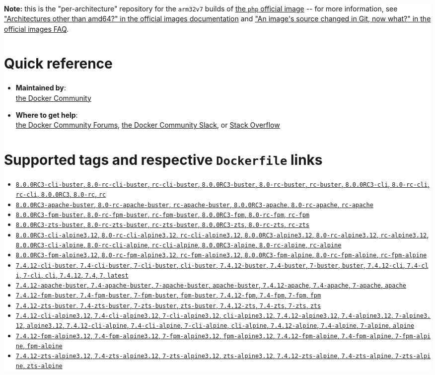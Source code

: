 

**Note:** this is the "per-architecture" repository for the `arm32v7` builds of [the `php` official image](https://hub.docker.com/_/php) -- for more information, see ["Architectures other than amd64?" in the official images documentation](https://github.com/docker-library/official-images#architectures-other-than-amd64) and ["An image's source changed in Git, now what?" in the official images FAQ](https://github.com/docker-library/faq#an-images-source-changed-in-git-now-what).

# Quick reference

-	**Maintained by**:  
	[the Docker Community](https://github.com/docker-library/php)

-	**Where to get help**:  
	[the Docker Community Forums](https://forums.docker.com/), [the Docker Community Slack](https://dockr.ly/slack), or [Stack Overflow](https://stackoverflow.com/search?tab=newest&q=docker)

# Supported tags and respective `Dockerfile` links

-	[`8.0.0RC3-cli-buster`, `8.0-rc-cli-buster`, `rc-cli-buster`, `8.0.0RC3-buster`, `8.0-rc-buster`, `rc-buster`, `8.0.0RC3-cli`, `8.0-rc-cli`, `rc-cli`, `8.0.0RC3`, `8.0-rc`, `rc`](https://github.com/docker-library/php/blob/0f0ddeac8b53fa936d870f56589abcf5646b65a8/8.0-rc/buster/cli/Dockerfile)
-	[`8.0.0RC3-apache-buster`, `8.0-rc-apache-buster`, `rc-apache-buster`, `8.0.0RC3-apache`, `8.0-rc-apache`, `rc-apache`](https://github.com/docker-library/php/blob/0f0ddeac8b53fa936d870f56589abcf5646b65a8/8.0-rc/buster/apache/Dockerfile)
-	[`8.0.0RC3-fpm-buster`, `8.0-rc-fpm-buster`, `rc-fpm-buster`, `8.0.0RC3-fpm`, `8.0-rc-fpm`, `rc-fpm`](https://github.com/docker-library/php/blob/0f0ddeac8b53fa936d870f56589abcf5646b65a8/8.0-rc/buster/fpm/Dockerfile)
-	[`8.0.0RC3-zts-buster`, `8.0-rc-zts-buster`, `rc-zts-buster`, `8.0.0RC3-zts`, `8.0-rc-zts`, `rc-zts`](https://github.com/docker-library/php/blob/0f0ddeac8b53fa936d870f56589abcf5646b65a8/8.0-rc/buster/zts/Dockerfile)
-	[`8.0.0RC3-cli-alpine3.12`, `8.0-rc-cli-alpine3.12`, `rc-cli-alpine3.12`, `8.0.0RC3-alpine3.12`, `8.0-rc-alpine3.12`, `rc-alpine3.12`, `8.0.0RC3-cli-alpine`, `8.0-rc-cli-alpine`, `rc-cli-alpine`, `8.0.0RC3-alpine`, `8.0-rc-alpine`, `rc-alpine`](https://github.com/docker-library/php/blob/0f0ddeac8b53fa936d870f56589abcf5646b65a8/8.0-rc/alpine3.12/cli/Dockerfile)
-	[`8.0.0RC3-fpm-alpine3.12`, `8.0-rc-fpm-alpine3.12`, `rc-fpm-alpine3.12`, `8.0.0RC3-fpm-alpine`, `8.0-rc-fpm-alpine`, `rc-fpm-alpine`](https://github.com/docker-library/php/blob/0f0ddeac8b53fa936d870f56589abcf5646b65a8/8.0-rc/alpine3.12/fpm/Dockerfile)
-	[`7.4.12-cli-buster`, `7.4-cli-buster`, `7-cli-buster`, `cli-buster`, `7.4.12-buster`, `7.4-buster`, `7-buster`, `buster`, `7.4.12-cli`, `7.4-cli`, `7-cli`, `cli`, `7.4.12`, `7.4`, `7`, `latest`](https://github.com/docker-library/php/blob/5dd0da6ee3cede9a9f12e46fd5c58e96577aaafe/7.4/buster/cli/Dockerfile)
-	[`7.4.12-apache-buster`, `7.4-apache-buster`, `7-apache-buster`, `apache-buster`, `7.4.12-apache`, `7.4-apache`, `7-apache`, `apache`](https://github.com/docker-library/php/blob/5dd0da6ee3cede9a9f12e46fd5c58e96577aaafe/7.4/buster/apache/Dockerfile)
-	[`7.4.12-fpm-buster`, `7.4-fpm-buster`, `7-fpm-buster`, `fpm-buster`, `7.4.12-fpm`, `7.4-fpm`, `7-fpm`, `fpm`](https://github.com/docker-library/php/blob/5dd0da6ee3cede9a9f12e46fd5c58e96577aaafe/7.4/buster/fpm/Dockerfile)
-	[`7.4.12-zts-buster`, `7.4-zts-buster`, `7-zts-buster`, `zts-buster`, `7.4.12-zts`, `7.4-zts`, `7-zts`, `zts`](https://github.com/docker-library/php/blob/5dd0da6ee3cede9a9f12e46fd5c58e96577aaafe/7.4/buster/zts/Dockerfile)
-	[`7.4.12-cli-alpine3.12`, `7.4-cli-alpine3.12`, `7-cli-alpine3.12`, `cli-alpine3.12`, `7.4.12-alpine3.12`, `7.4-alpine3.12`, `7-alpine3.12`, `alpine3.12`, `7.4.12-cli-alpine`, `7.4-cli-alpine`, `7-cli-alpine`, `cli-alpine`, `7.4.12-alpine`, `7.4-alpine`, `7-alpine`, `alpine`](https://github.com/docker-library/php/blob/5dd0da6ee3cede9a9f12e46fd5c58e96577aaafe/7.4/alpine3.12/cli/Dockerfile)
-	[`7.4.12-fpm-alpine3.12`, `7.4-fpm-alpine3.12`, `7-fpm-alpine3.12`, `fpm-alpine3.12`, `7.4.12-fpm-alpine`, `7.4-fpm-alpine`, `7-fpm-alpine`, `fpm-alpine`](https://github.com/docker-library/php/blob/5dd0da6ee3cede9a9f12e46fd5c58e96577aaafe/7.4/alpine3.12/fpm/Dockerfile)
-	[`7.4.12-zts-alpine3.12`, `7.4-zts-alpine3.12`, `7-zts-alpine3.12`, `zts-alpine3.12`, `7.4.12-zts-alpine`, `7.4-zts-alpine`, `7-zts-alpine`, `zts-alpine`](https://github.com/docker-library/php/blob/5dd0da6ee3cede9a9f12e46fd5c58e96577aaafe/7.4/alpine3.12/zts/Dockerfile)